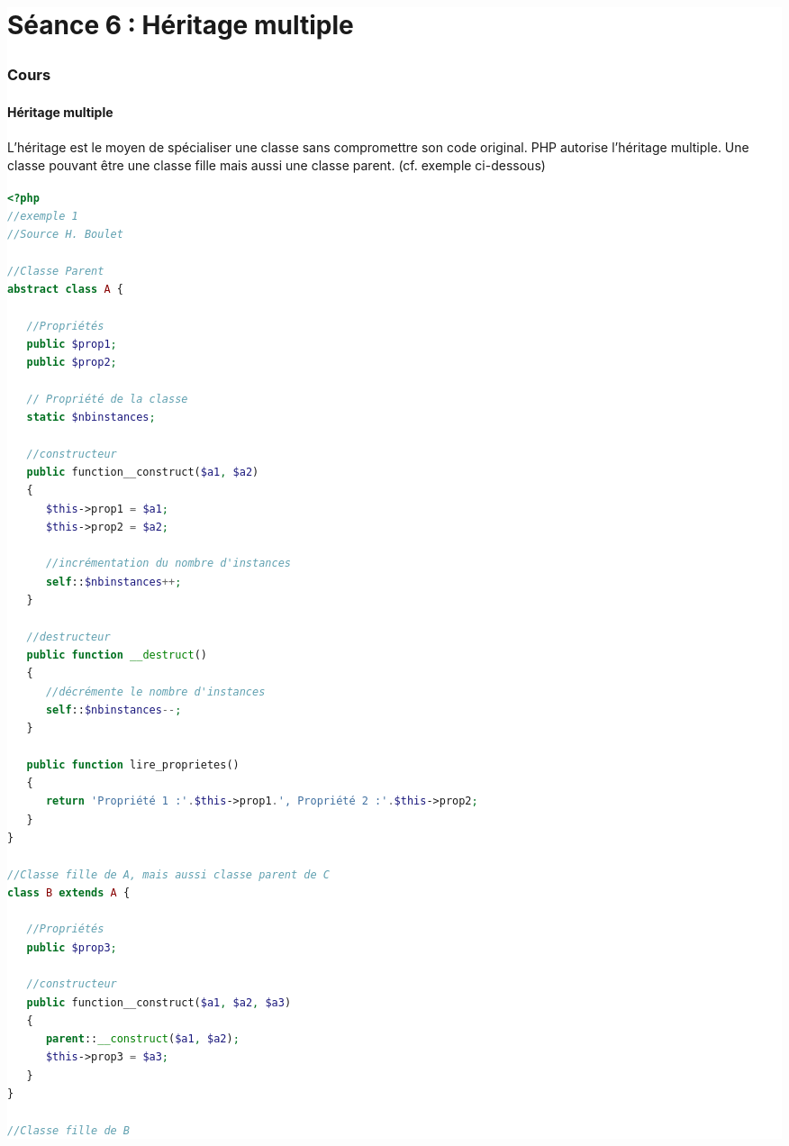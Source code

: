 # Séance 6 : Héritage multiple

### Cours

#### Héritage multiple

L’héritage est le moyen de spécialiser une classe sans compromettre son code original. PHP autorise l’héritage multiple. Une classe pouvant être une classe fille mais aussi une classe parent. \(cf. exemple ci-dessous\)

```php
<?php
//exemple 1
//Source H. Boulet

//Classe Parent
abstract class A {

   //Propriétés
   public $prop1;
   public $prop2;

   // Propriété de la classe
   static $nbinstances;

   //constructeur
   public function__construct($a1, $a2)
   {
      $this->prop1 = $a1;
      $this->prop2 = $a2;

      //incrémentation du nombre d'instances
      self::$nbinstances++;
   }

   //destructeur
   public function __destruct()
   {
      //décrémente le nombre d'instances
      self::$nbinstances--;
   }

   public function lire_proprietes()
   {
      return 'Propriété 1 :'.$this->prop1.', Propriété 2 :'.$this->prop2;
   }
}

//Classe fille de A, mais aussi classe parent de C
class B extends A {

   //Propriétés
   public $prop3;

   //constructeur
   public function__construct($a1, $a2, $a3)
   {
      parent::__construct($a1, $a2);
      $this->prop3 = $a3;
   }
}

//Classe fille de B
```